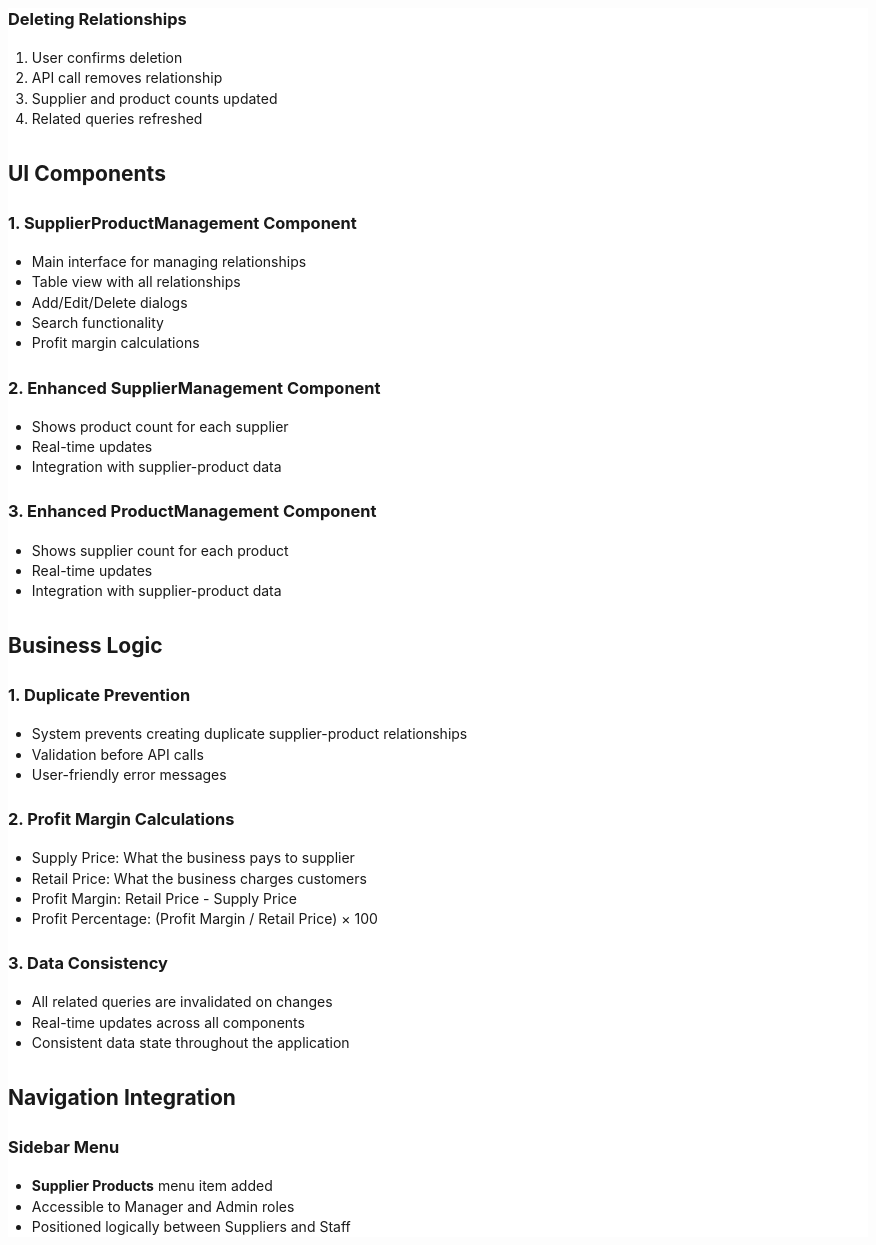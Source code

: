 ### Deleting Relationships
1. User confirms deletion
2. API call removes relationship
3. Supplier and product counts updated
4. Related queries refreshed

## UI Components

### 1. **SupplierProductManagement Component**
- Main interface for managing relationships
- Table view with all relationships
- Add/Edit/Delete dialogs
- Search functionality
- Profit margin calculations

### 2. **Enhanced SupplierManagement Component**
- Shows product count for each supplier
- Real-time updates
- Integration with supplier-product data

### 3. **Enhanced ProductManagement Component**
- Shows supplier count for each product
- Real-time updates
- Integration with supplier-product data

## Business Logic

### 1. **Duplicate Prevention**
- System prevents creating duplicate supplier-product relationships
- Validation before API calls
- User-friendly error messages

### 2. **Profit Margin Calculations**
- Supply Price: What the business pays to supplier
- Retail Price: What the business charges customers
- Profit Margin: Retail Price - Supply Price
- Profit Percentage: (Profit Margin / Retail Price) × 100

### 3. **Data Consistency**
- All related queries are invalidated on changes
- Real-time updates across all components
- Consistent data state throughout the application

## Navigation Integration

### Sidebar Menu
- **Supplier Products** menu item added
- Accessible to Manager and Admin roles
- Positioned logically between Suppliers and Staff
